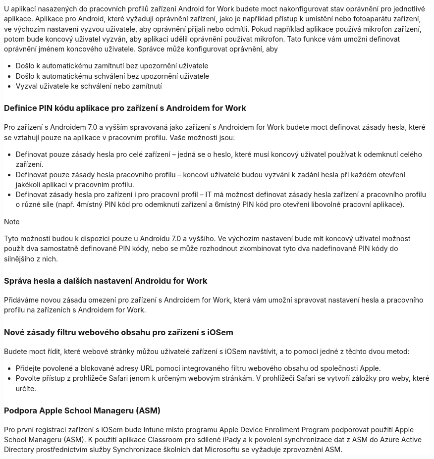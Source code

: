 U aplikací nasazených do pracovních profilů zařízení Android for Work budete moct nakonfigurovat stav oprávnění pro jednotlivé aplikace. Aplikace pro Android, které vyžadují oprávnění zařízení, jako je například přístup k umístění nebo fotoaparátu zařízení, ve výchozím nastavení vyzvou uživatele, aby oprávnění přijali nebo odmítli.  Pokud například aplikace používá mikrofon zařízení, potom bude koncový uživatel vyzván, aby aplikaci udělil oprávnění používat mikrofon. Tato funkce vám umožní definovat oprávnění jménem koncového uživatele.  Správce může konfigurovat oprávnění, aby

- Došlo k automatickému zamítnutí bez upozornění uživatele
- Došlo k automatickému schválení bez upozornění uživatele
- Vyzval uživatele ke schválení nebo zamítnutí

### <a name="define-app-specific-pin-for-android-for-work-devices---728976--"></a>Definice PIN kódu aplikace pro zařízení s Androidem for Work 

Pro zařízení s Androidem 7.0 a vyšším spravovaná jako zařízení s Androidem for Work budete moct definovat zásady hesla, které se vztahují pouze na aplikace v pracovním profilu.  Vaše možnosti jsou:

- Definovat pouze zásady hesla pro celé zařízení – jedná se o heslo, které musí koncový uživatel používat k odemknutí celého zařízení.
- Definovat pouze zásady hesla pracovního profilu – koncoví uživatelé budou vyzváni k zadání hesla při každém otevření jakékoli aplikaci v pracovním profilu.
- Definovat zásady hesla pro zařízení i pro pracovní profil – IT má možnost definovat zásady hesla zařízení a pracovního profilu o různé síle (např. 4místný PIN kód pro odemknutí zařízení a 6místný PIN kód pro otevření libovolné pracovní aplikace).

>[!NOTE]
> Tyto možnosti budou k dispozici pouze u Androidu 7.0 a vyššího.  Ve výchozím nastavení bude mít koncový uživatel možnost použít dva samostatně definované PIN kódy, nebo se může rozhodnout zkombinovat tyto dva nadefinované PIN kódy do silnějšího z nich.

### <a name="manage-password-and-other-android-for-work-settings---1102534--"></a>Správa hesla a dalších nastavení Androidu for Work

Přidáváme novou zásadu omezení pro zařízení s Androidem for Work, která vám umožní spravovat nastavení hesla a pracovního profilu na zařízeních s Androidem for Work.

###  <a name="new-web-content-filter-policy-for-ios-devices----723832---"></a>Nové zásady filtru webového obsahu pro zařízení s iOSem 

Budete moct řídit, které webové stránky můžou uživatelé zařízení s iOSem navštívit, a to pomocí jedné z těchto dvou metod:

  - Přidejte povolené a blokované adresy URL pomocí integrovaného filtru webového obsahu od společnosti Apple.
  - Povolte přístup z prohlížeče Safari jenom k určeným webovým stránkám. V prohlížeči Safari se vytvoří záložky pro weby, které určíte.

### <a name="apple-school-manager-asm-support---748864--"></a>Podpora Apple School Manageru (ASM) 

Pro první registraci zařízení s iOSem bude Intune místo programu Apple Device Enrollment Program podporovat použití Apple School Manageru (ASM). K použití aplikace Classroom pro sdílené iPady a k povolení synchronizace dat z ASM do Azure Active Directory prostřednictvím služby Synchronizace školních dat Microsoftu se vyžaduje zprovoznění ASM.  
